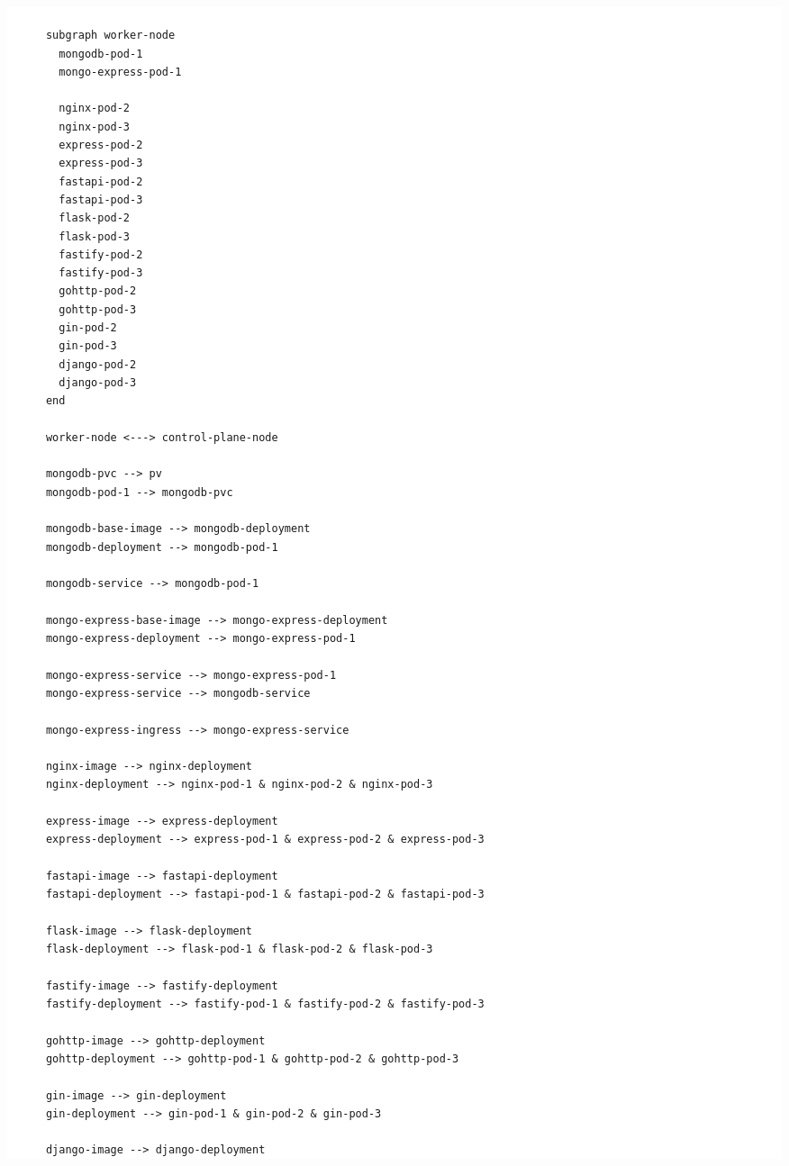 ```mermaid

      subgraph worker-node
        mongodb-pod-1
        mongo-express-pod-1

        nginx-pod-2
        nginx-pod-3
        express-pod-2
        express-pod-3
        fastapi-pod-2
        fastapi-pod-3
        flask-pod-2
        flask-pod-3
        fastify-pod-2
        fastify-pod-3
        gohttp-pod-2
        gohttp-pod-3
        gin-pod-2
        gin-pod-3
        django-pod-2
        django-pod-3
      end
      
      worker-node <---> control-plane-node

      mongodb-pvc --> pv
      mongodb-pod-1 --> mongodb-pvc
      
      mongodb-base-image --> mongodb-deployment
      mongodb-deployment --> mongodb-pod-1

      mongodb-service --> mongodb-pod-1

      mongo-express-base-image --> mongo-express-deployment
      mongo-express-deployment --> mongo-express-pod-1

      mongo-express-service --> mongo-express-pod-1
      mongo-express-service --> mongodb-service

      mongo-express-ingress --> mongo-express-service

      nginx-image --> nginx-deployment
      nginx-deployment --> nginx-pod-1 & nginx-pod-2 & nginx-pod-3

      express-image --> express-deployment
      express-deployment --> express-pod-1 & express-pod-2 & express-pod-3

      fastapi-image --> fastapi-deployment
      fastapi-deployment --> fastapi-pod-1 & fastapi-pod-2 & fastapi-pod-3

      flask-image --> flask-deployment
      flask-deployment --> flask-pod-1 & flask-pod-2 & flask-pod-3

      fastify-image --> fastify-deployment
      fastify-deployment --> fastify-pod-1 & fastify-pod-2 & fastify-pod-3
      
      gohttp-image --> gohttp-deployment
      gohttp-deployment --> gohttp-pod-1 & gohttp-pod-2 & gohttp-pod-3

      gin-image --> gin-deployment
      gin-deployment --> gin-pod-1 & gin-pod-2 & gin-pod-3

      django-image --> django-deployment
```